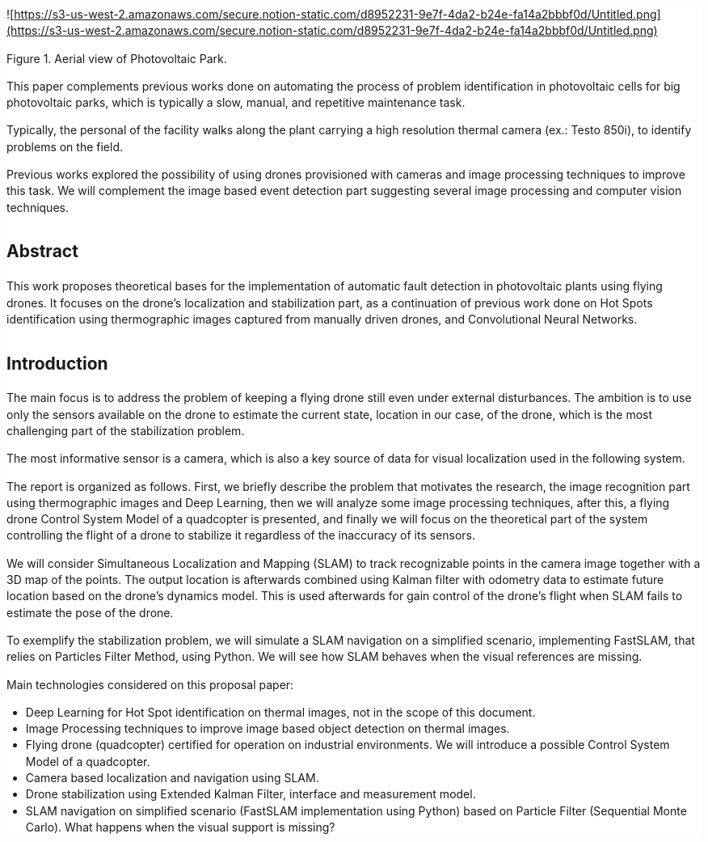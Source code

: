 ![https://s3-us-west-2.amazonaws.com/secure.notion-static.com/d8952231-9e7f-4da2-b24e-fa14a2bbbf0d/Untitled.png](https://s3-us-west-2.amazonaws.com/secure.notion-static.com/d8952231-9e7f-4da2-b24e-fa14a2bbbf0d/Untitled.png)

Figure 1. Aerial view of Photovoltaic Park.

This paper complements previous works done on automating the process of problem identification in photovoltaic cells for big photovoltaic parks, which is typically a slow, manual, and repetitive maintenance task.

Typically, the personal of the facility walks along the plant carrying a high resolution thermal camera (ex.: Testo 850i), to identify problems on the field.

Previous works explored the possibility of using drones provisioned with cameras and image processing techniques to improve this task. We will complement the image based event detection part suggesting several image processing and computer vision techniques.

## **Abstract**

This work proposes theoretical bases for the implementation of automatic fault detection in photovoltaic plants using flying drones. It focuses on the drone’s localization and stabilization part, as a continuation of previous work done on Hot Spots identification using thermographic images captured from manually driven drones, and Convolutional Neural Networks.

## **Introduction**

The main focus is to address the problem of keeping a flying drone still even under external disturbances. The ambition is to use only the sensors available on the drone to estimate the current state, location in our case, of the drone, which is the most challenging part of the stabilization problem.

The most informative sensor is a camera, which is also a key source of data for visual localization used in the following system.

The report is organized as follows. First, we briefly describe the problem that motivates the research, the image recognition part using thermographic images and Deep Learning, then we will analyze some image processing techniques, after this, a flying drone Control System Model of a quadcopter is presented, and finally we will focus on the theoretical part of the system controlling the flight of a drone to stabilize it regardless of the inaccuracy of its sensors.

We will consider Simultaneous Localization and Mapping (SLAM) to track recognizable points in the camera image together with a 3D map of the points. The output location is afterwards combined using Kalman filter with odometry data to estimate future location based on the drone’s dynamics model. This is used afterwards for gain control of the drone’s flight when SLAM fails to estimate the pose of the drone.

To exemplify the stabilization problem, we will simulate a SLAM navigation on a simplified scenario, implementing FastSLAM, that relies on Particles Filter Method, using Python. We will see how SLAM behaves when the visual references are missing.

Main technologies considered on this proposal paper:

- Deep Learning for Hot Spot identification on thermal images, not in the scope of this document.
- Image Processing techniques to improve image based object detection on thermal images.
- Flying drone (quadcopter) certified for operation on industrial environments. We will introduce a possible Control System Model of a quadcopter.
- Camera based localization and navigation using SLAM.
- Drone stabilization using Extended Kalman Filter, interface and measurement model.
- SLAM navigation on simplified scenario (FastSLAM implementation using Python) based on Particle Filter (Sequential Monte Carlo). What happens when the visual support is missing?
